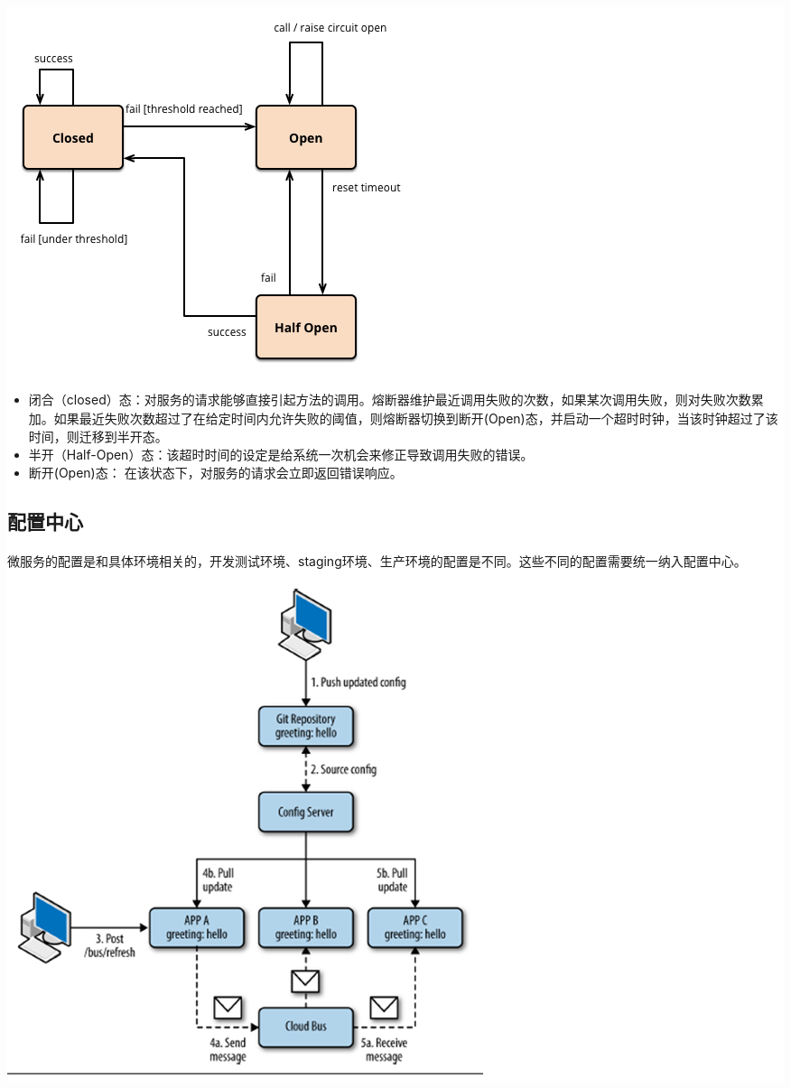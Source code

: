 ![](/img/in-post/key/state.png)


* 闭合（closed）态：对服务的请求能够直接引起方法的调用。熔断器维护最近调用失败的次数，如果某次调用失败，则对失败次数累加。如果最近失败次数超过了在给定时间内允许失败的阈值，则熔断器切换到断开(Open)态，并启动一个超时时钟，当该时钟超过了该时间，则迁移到半开态。
* 半开（Half-Open）态：该超时时间的设定是给系统一次机会来修正导致调用失败的错误。
* 断开(Open)态： 在该状态下，对服务的请求会立即返回错误响应。



## 配置中心

微服务的配置是和具体环境相关的，开发测试环境、staging环境、生产环境的配置是不同。这些不同的配置需要统一纳入配置中心。


![](/img/in-post/key/config.png)
